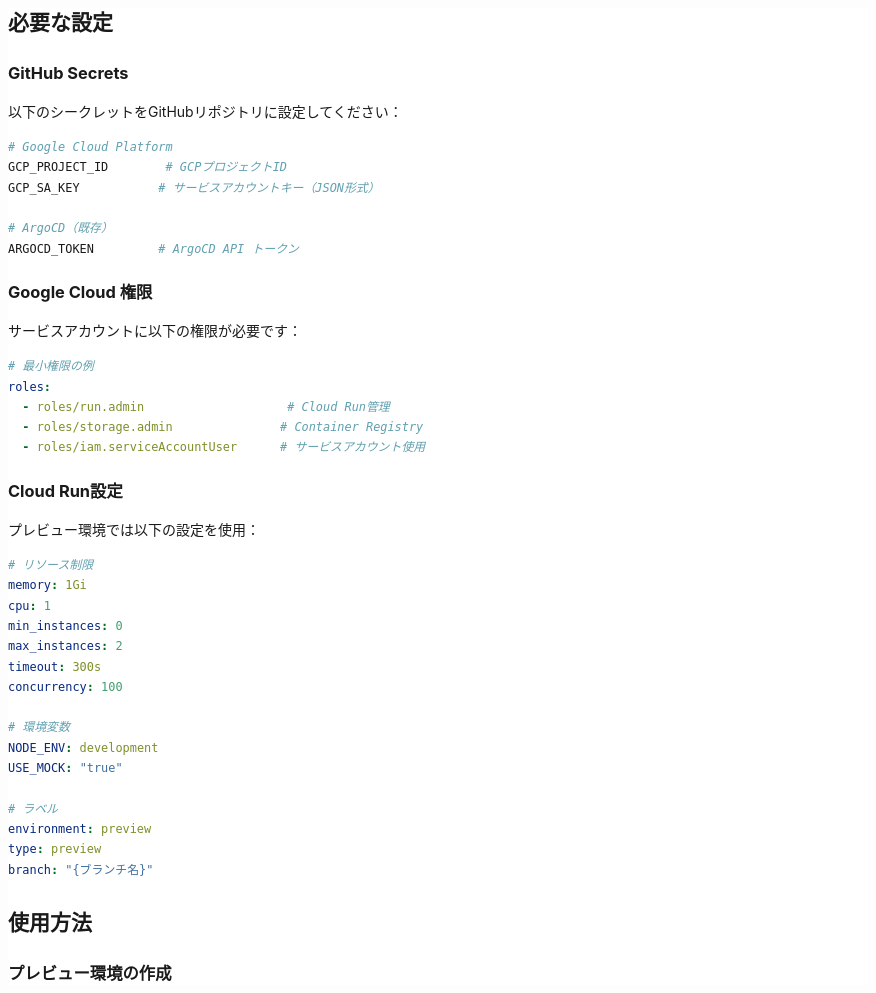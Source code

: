 ## 必要な設定

### GitHub Secrets
以下のシークレットをGitHubリポジトリに設定してください：

```bash
# Google Cloud Platform
GCP_PROJECT_ID        # GCPプロジェクトID
GCP_SA_KEY           # サービスアカウントキー（JSON形式）

# ArgoCD（既存）
ARGOCD_TOKEN         # ArgoCD API トークン
```

### Google Cloud 権限
サービスアカウントに以下の権限が必要です：

```yaml
# 最小権限の例
roles:
  - roles/run.admin                    # Cloud Run管理
  - roles/storage.admin               # Container Registry
  - roles/iam.serviceAccountUser      # サービスアカウント使用
```

### Cloud Run設定
プレビュー環境では以下の設定を使用：

```yaml
# リソース制限
memory: 1Gi
cpu: 1
min_instances: 0
max_instances: 2
timeout: 300s
concurrency: 100

# 環境変数
NODE_ENV: development
USE_MOCK: "true"

# ラベル
environment: preview
type: preview
branch: "{ブランチ名}"
```

## 使用方法

### プレビュー環境の作成
